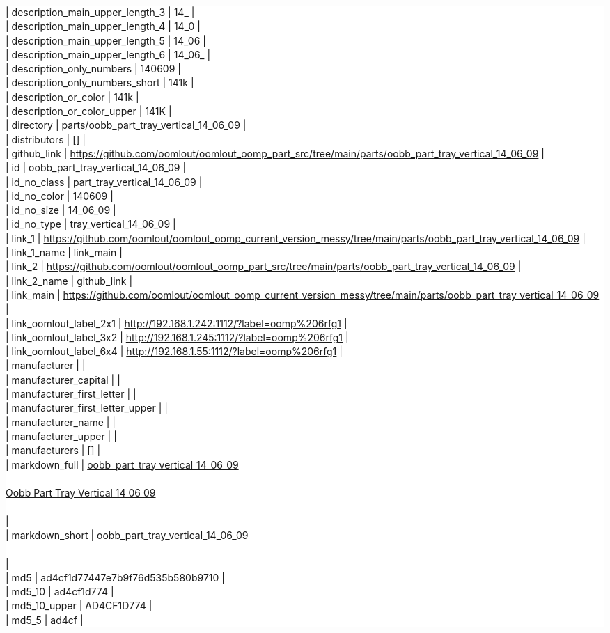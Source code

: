 | description_main_upper_length_3 | 14_ |  
| description_main_upper_length_4 | 14_0 |  
| description_main_upper_length_5 | 14_06 |  
| description_main_upper_length_6 | 14_06_ |  
| description_only_numbers | 140609 |  
| description_only_numbers_short | 141k |  
| description_or_color | 141k |  
| description_or_color_upper | 141K |  
| directory | parts/oobb_part_tray_vertical_14_06_09 |  
| distributors | [] |  
| github_link | https://github.com/oomlout/oomlout_oomp_part_src/tree/main/parts/oobb_part_tray_vertical_14_06_09 |  
| id | oobb_part_tray_vertical_14_06_09 |  
| id_no_class | part_tray_vertical_14_06_09 |  
| id_no_color | 140609 |  
| id_no_size | 14_06_09 |  
| id_no_type | tray_vertical_14_06_09 |  
| link_1 | https://github.com/oomlout/oomlout_oomp_current_version_messy/tree/main/parts/oobb_part_tray_vertical_14_06_09 |  
| link_1_name | link_main |  
| link_2 | https://github.com/oomlout/oomlout_oomp_part_src/tree/main/parts/oobb_part_tray_vertical_14_06_09 |  
| link_2_name | github_link |  
| link_main | https://github.com/oomlout/oomlout_oomp_current_version_messy/tree/main/parts/oobb_part_tray_vertical_14_06_09 |  
| link_oomlout_label_2x1 | http://192.168.1.242:1112/?label=oomp%206rfg1 |  
| link_oomlout_label_3x2 | http://192.168.1.245:1112/?label=oomp%206rfg1 |  
| link_oomlout_label_6x4 | http://192.168.1.55:1112/?label=oomp%206rfg1 |  
| manufacturer |  |  
| manufacturer_capital |  |  
| manufacturer_first_letter |  |  
| manufacturer_first_letter_upper |  |  
| manufacturer_name |  |  
| manufacturer_upper |  |  
| manufacturers | [] |  
| markdown_full | [oobb_part_tray_vertical_14_06_09](https://github.com/oomlout/oomlout_oomp_current_version_messy/tree/main/parts/oobb_part_tray_vertical_14_06_09)<br>[](https://github.com/oomlout/oomlout_oomp_current_version_messy/tree/main/parts/oobb_part_tray_vertical_14_06_09)<br>[Oobb Part Tray Vertical 14 06 09](https://github.com/oomlout/oomlout_oomp_current_version_messy/tree/main/parts/oobb_part_tray_vertical_14_06_09)<br><br> |  
| markdown_short | [oobb_part_tray_vertical_14_06_09](https://github.com/oomlout/oomlout_oomp_current_version_messy/tree/main/parts/oobb_part_tray_vertical_14_06_09)<br><br> |  
| md5 | ad4cf1d77447e7b9f76d535b580b9710 |  
| md5_10 | ad4cf1d774 |  
| md5_10_upper | AD4CF1D774 |  
| md5_5 | ad4cf |  